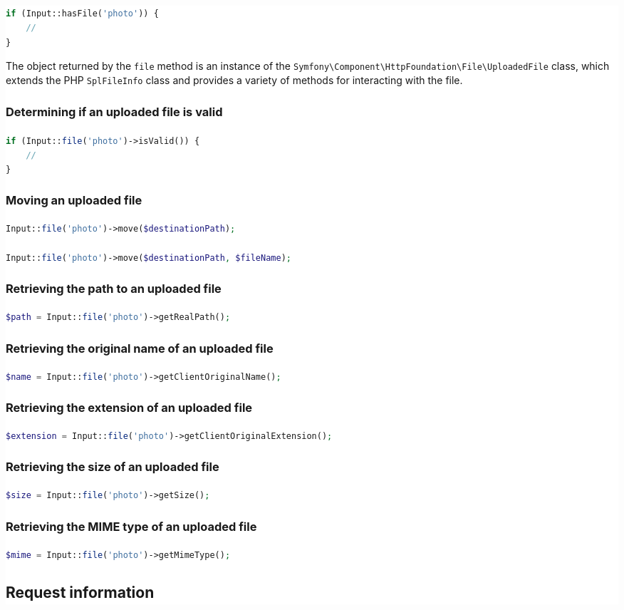 ```php
if (Input::hasFile('photo')) {
    //
}
```

The object returned by the `file` method is an instance of the `Symfony\Component\HttpFoundation\File\UploadedFile` class, which extends the PHP `SplFileInfo` class and provides a variety of methods for interacting with the file.

### Determining if an uploaded file is valid

```php
if (Input::file('photo')->isValid()) {
    //
}
```

### Moving an uploaded file

```php
Input::file('photo')->move($destinationPath);

Input::file('photo')->move($destinationPath, $fileName);
```

### Retrieving the path to an uploaded file

```php
$path = Input::file('photo')->getRealPath();
```

### Retrieving the original name of an uploaded file

```php
$name = Input::file('photo')->getClientOriginalName();
```

### Retrieving the extension of an uploaded file

```php
$extension = Input::file('photo')->getClientOriginalExtension();
```

### Retrieving the size of an uploaded file

```php
$size = Input::file('photo')->getSize();
```

### Retrieving the MIME type of an uploaded file

```php
$mime = Input::file('photo')->getMimeType();
```

## Request information
